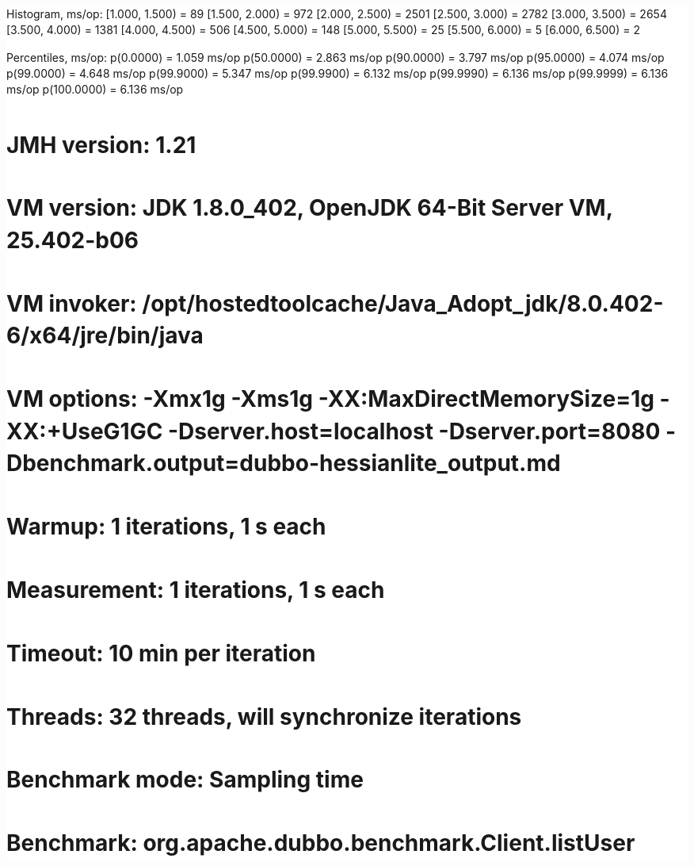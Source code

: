   Histogram, ms/op:
    [1.000, 1.500) = 89 
    [1.500, 2.000) = 972 
    [2.000, 2.500) = 2501 
    [2.500, 3.000) = 2782 
    [3.000, 3.500) = 2654 
    [3.500, 4.000) = 1381 
    [4.000, 4.500) = 506 
    [4.500, 5.000) = 148 
    [5.000, 5.500) = 25 
    [5.500, 6.000) = 5 
    [6.000, 6.500) = 2 

  Percentiles, ms/op:
      p(0.0000) =      1.059 ms/op
     p(50.0000) =      2.863 ms/op
     p(90.0000) =      3.797 ms/op
     p(95.0000) =      4.074 ms/op
     p(99.0000) =      4.648 ms/op
     p(99.9000) =      5.347 ms/op
     p(99.9900) =      6.132 ms/op
     p(99.9990) =      6.136 ms/op
     p(99.9999) =      6.136 ms/op
    p(100.0000) =      6.136 ms/op


# JMH version: 1.21
# VM version: JDK 1.8.0_402, OpenJDK 64-Bit Server VM, 25.402-b06
# VM invoker: /opt/hostedtoolcache/Java_Adopt_jdk/8.0.402-6/x64/jre/bin/java
# VM options: -Xmx1g -Xms1g -XX:MaxDirectMemorySize=1g -XX:+UseG1GC -Dserver.host=localhost -Dserver.port=8080 -Dbenchmark.output=dubbo-hessianlite_output.md
# Warmup: 1 iterations, 1 s each
# Measurement: 1 iterations, 1 s each
# Timeout: 10 min per iteration
# Threads: 32 threads, will synchronize iterations
# Benchmark mode: Sampling time
# Benchmark: org.apache.dubbo.benchmark.Client.listUser
